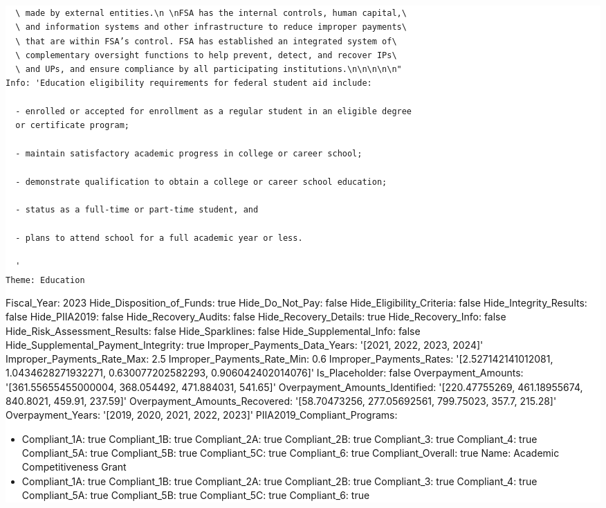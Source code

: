       \ made by external entities.\n \nFSA has the internal controls, human capital,\
      \ and information systems and other infrastructure to reduce improper payments\
      \ that are within FSA’s control. FSA has established an integrated system of\
      \ complementary oversight functions to help prevent, detect, and recover IPs\
      \ and UPs, and ensure compliance by all participating institutions.\n\n\n\n\n"
    Info: 'Education eligibility requirements for federal student aid include:

      - enrolled or accepted for enrollment as a regular student in an eligible degree
      or certificate program;

      - maintain satisfactory academic progress in college or career school;

      - demonstrate qualification to obtain a college or career school education;

      - status as a full-time or part-time student, and

      - plans to attend school for a full academic year or less.

      '
    Theme: Education
Fiscal_Year: 2023
Hide_Disposition_of_Funds: true
Hide_Do_Not_Pay: false
Hide_Eligibility_Criteria: false
Hide_Integrity_Results: false
Hide_PIIA2019: false
Hide_Recovery_Audits: false
Hide_Recovery_Details: true
Hide_Recovery_Info: false
Hide_Risk_Assessment_Results: false
Hide_Sparklines: false
Hide_Supplemental_Info: false
Hide_Supplemental_Payment_Integrity: true
Improper_Payments_Data_Years: '[2021, 2022, 2023, 2024]'
Improper_Payments_Rate_Max: 2.5
Improper_Payments_Rate_Min: 0.6
Improper_Payments_Rates: '[2.527142141012081, 1.0434628271932271, 0.630077202582293,
  0.906042402014076]'
Is_Placeholder: false
Overpayment_Amounts: '[361.55655455000004, 368.054492, 471.884031, 541.65]'
Overpayment_Amounts_Identified: '[220.47755269, 461.18955674, 840.8021, 459.91, 237.59]'
Overpayment_Amounts_Recovered: '[58.70473256, 277.05692561, 799.75023, 357.7, 215.28]'
Overpayment_Years: '[2019, 2020, 2021, 2022, 2023]'
PIIA2019_Compliant_Programs:
- Compliant_1A: true
  Compliant_1B: true
  Compliant_2A: true
  Compliant_2B: true
  Compliant_3: true
  Compliant_4: true
  Compliant_5A: true
  Compliant_5B: true
  Compliant_5C: true
  Compliant_6: true
  Compliant_Overall: true
  Name: Academic Competitiveness Grant
- Compliant_1A: true
  Compliant_1B: true
  Compliant_2A: true
  Compliant_2B: true
  Compliant_3: true
  Compliant_4: true
  Compliant_5A: true
  Compliant_5B: true
  Compliant_5C: true
  Compliant_6: true